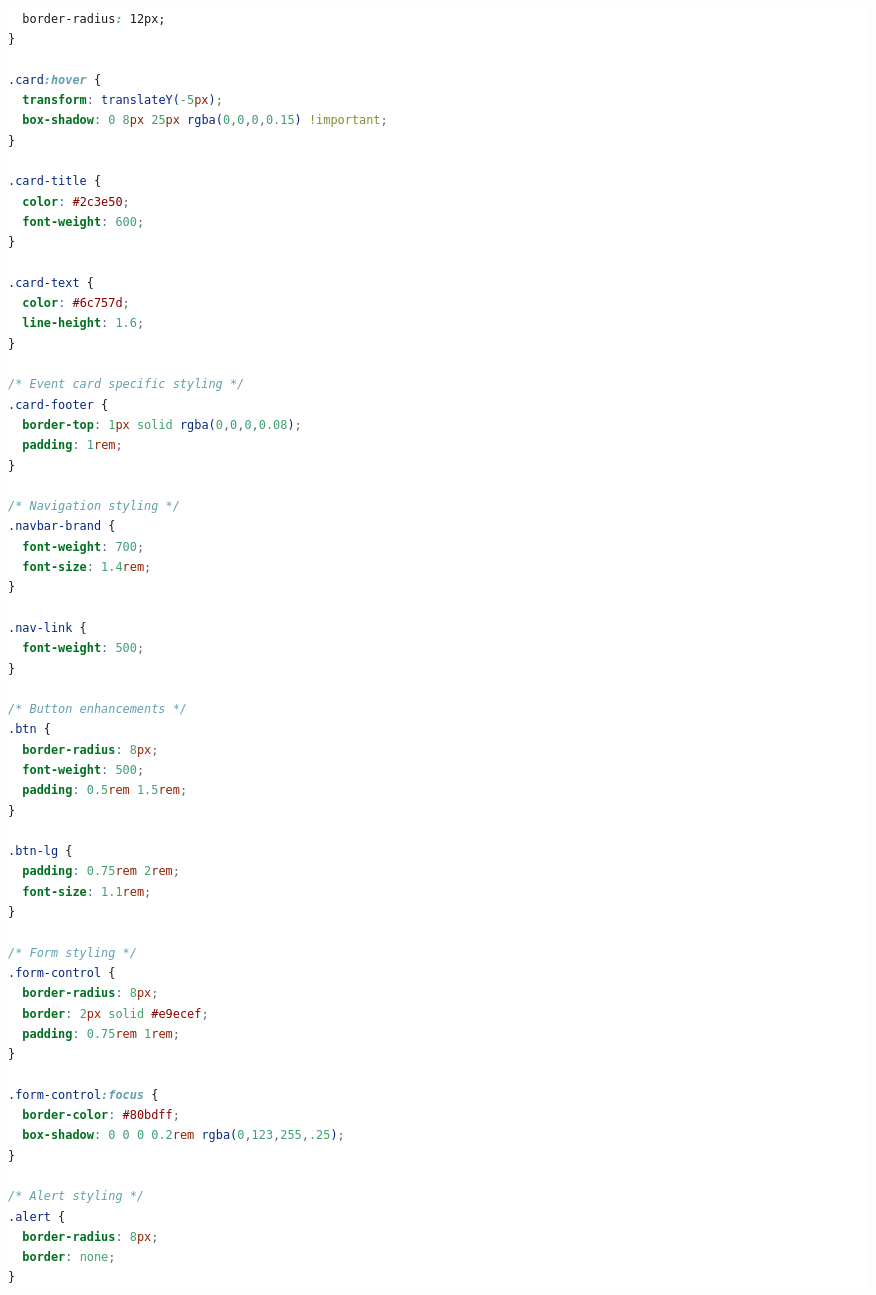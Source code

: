 ```css
  border-radius: 12px;
}

.card:hover {
  transform: translateY(-5px);
  box-shadow: 0 8px 25px rgba(0,0,0,0.15) !important;
}

.card-title {
  color: #2c3e50;
  font-weight: 600;
}

.card-text {
  color: #6c757d;
  line-height: 1.6;
}

/* Event card specific styling */
.card-footer {
  border-top: 1px solid rgba(0,0,0,0.08);
  padding: 1rem;
}

/* Navigation styling */
.navbar-brand {
  font-weight: 700;
  font-size: 1.4rem;
}

.nav-link {
  font-weight: 500;
}

/* Button enhancements */
.btn {
  border-radius: 8px;
  font-weight: 500;
  padding: 0.5rem 1.5rem;
}

.btn-lg {
  padding: 0.75rem 2rem;
  font-size: 1.1rem;
}

/* Form styling */
.form-control {
  border-radius: 8px;
  border: 2px solid #e9ecef;
  padding: 0.75rem 1rem;
}

.form-control:focus {
  border-color: #80bdff;
  box-shadow: 0 0 0 0.2rem rgba(0,123,255,.25);
}

/* Alert styling */
.alert {
  border-radius: 8px;
  border: none;
}
```